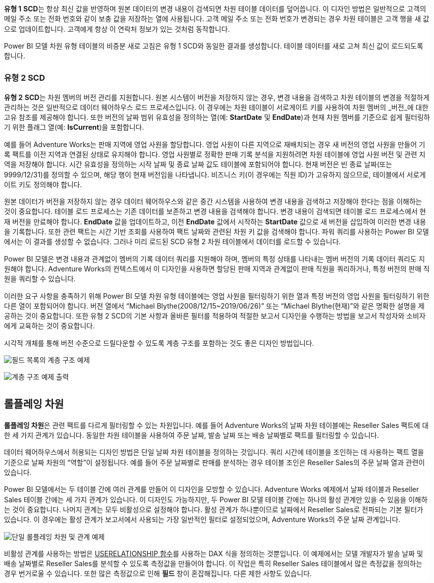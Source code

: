 **유형 1** **SCD**는 항상 최신 값을 반영하며 원본 데이터의 변경 내용이 검색되면 차원 테이블 데이터를 덮어씁니다. 이 디자인 방법은 일반적으로 고객의 메일 주소 또는 전화 번호와 같이 보충 값을 저장하는 열에 사용됩니다. 고객 메일 주소 또는 전화 번호가 변경되는 경우 차원 테이블은 고객 행을 새 값으로 업데이트합니다. 고객에게 항상 이 연락처 정보가 있는 것처럼 동작합니다.

Power BI 모델 차원 유형 테이블의 비증분 새로 고침은 유형 1 SCD와 동일한 결과를 생성합니다. 테이블 데이터를 새로 고쳐 최신 값이 로드되도록 합니다.

### <a name="type-2-scd"></a>유형 2 SCD

**유형 2** **SCD**는 차원 멤버의 버전 관리를 지원합니다. 원본 시스템이 버전을 저장하지 않는 경우, 변경 내용을 검색하고 차원 테이블의 변경을 적절하게 관리하는 것은 일반적으로 데이터 웨어하우스 로드 프로세스입니다. 이 경우에는 차원 테이블이 서로게이트 키를 사용하여 차원 멤버의 _버전_에 대한 고유 참조를 제공해야 합니다. 또한 버전의 날짜 범위 유효성을 정의하는 열(예: **StartDate** 및 **EndDate**)과 현재 차원 멤버를 기준으로 쉽게 필터링하기 위한 플래그 열(예: **IsCurrent**)을 포함합니다.

예를 들어 Adventure Works는 판매 지역에 영업 사원을 할당합니다. 영업 사원이 다른 지역으로 재배치되는 경우 새 버전의 영업 사원을 만들어 기록 팩트를 이전 지역과 연결된 상태로 유지해야 합니다. 영업 사원별로 정확한 판매 기록 분석을 지원하려면 차원 테이블에 영업 사원 버전 및 관련 지역을 저장해야 합니다. 시간 유효성을 정의하는 시작 날짜 및 종료 날짜 값도 테이블에 포함되어야 합니다. 현재 버전은 빈 종료 날짜(또는 9999/12/31)를 정의할 수 있으며, 해당 행이 현재 버전임을 나타냅니다. 비즈니스 키(이 경우에는 직원 ID)가 고유하지 않으므로, 테이블에서 서로게이트 키도 정의해야 합니다.

원본 데이터가 버전을 저장하지 않는 경우 데이터 웨어하우스와 같은 중간 시스템을 사용하여 변경 내용을 검색하고 저장해야 한다는 점을 이해하는 것이 중요합니다. 테이블 로드 프로세스는 기존 데이터를 보존하고 변경 내용을 검색해야 합니다. 변경 내용이 검색되면 테이블 로드 프로세스에서 현재 버전을 만료해야 합니다. **EndDate** 값을 업데이트하고, 이전 **EndDate** 값에서 시작하는 **StartDate** 값으로 새 버전을 삽입하여 이러한 변경 내용을 기록합니다. 또한 관련 팩트는 시간 기반 조회를 사용하여 팩트 날짜와 관련된 차원 키 값을 검색해야 합니다. 파워 쿼리를 사용하는 Power BI 모델에서는 이 결과를 생성할 수 없습니다. 그러나 미리 로드된 SCD 유형 2 차원 테이블에서 데이터를 로드할 수 있습니다.

Power BI 모델은 변경 내용과 관계없이 멤버의 기록 데이터 쿼리를 지원해야 하며, 멤버의 특정 상태를 나타내는 멤버 버전의 기록 데이터 쿼리도 지원해야 합니다. Adventure Works의 컨텍스트에서 이 디자인을 사용하면 할당된 판매 지역과 관계없이 판매 직원을 쿼리하거나, 특정 버전의 판매 직원을 쿼리할 수 있습니다.

이러한 요구 사항을 충족하기 위해 Power BI 모델 차원 유형 테이블에는 영업 사원을 필터링하기 위한 열과 특정 버전의 영업 사원을 필터링하기 위한 다른 열이 포함되어야 합니다. 버전 열에서 “Michael Blythe(2008/12/15~2019/06/26)” 또는 “Michael Blythe(현재)”와 같은 명확한 설명을 제공하는 것이 중요합니다. 또한 유형 2 SCD의 기본 사항과 올바른 필터를 적용하여 적절한 보고서 디자인을 수행하는 방법을 보고서 작성자와 소비자에게 교육하는 것이 중요합니다.

시각적 개체를 통해 버전 수준으로 드릴다운할 수 있도록 계층 구조를 포함하는 것도 좋은 디자인 방법입니다.

![필드 목록의 계층 구조 예제](media/star-schema/hierarchy-drill-down.png)

![계층 구조 예제 출력](media/star-schema/hierarchy-drill-down2.png)

## <a name="role-playing-dimensions"></a>롤플레잉 차원

**롤플레잉 차원**은 관련 팩트를 다르게 필터링할 수 있는 차원입니다. 예를 들어 Adventure Works의 날짜 차원 테이블에는 Reseller Sales 팩트에 대한 세 가지 관계가 있습니다. 동일한 차원 테이블을 사용하여 주문 날짜, 발송 날짜 또는 배송 날짜별로 팩트를 필터링할 수 있습니다.

데이터 웨어하우스에서 허용되는 디자인 방법은 단일 날짜 차원 테이블을 정의하는 것입니다. 쿼리 시간에 테이블을 조인하는 데 사용하는 팩트 열을 기준으로 날짜 차원의 “역할”이 설정됩니다. 예를 들어 주문 날짜별로 판매를 분석하는 경우 테이블 조인은 Reseller Sales의 주문 날짜 열과 관련이 있습니다.

Power BI 모델에서는 두 테이블 간에 여러 관계를 만들어 이 디자인을 모방할 수 있습니다. Adventure Works 예제에서 날짜 테이블과 Reseller Sales 테이블 간에는 세 가지 관계가 있습니다. 이 디자인도 가능하지만, 두 Power BI 모델 테이블 간에는 하나의 활성 관계만 있을 수 있음을 이해하는 것이 중요합니다. 나머지 관계는 모두 비활성으로 설정해야 합니다. 활성 관계가 하나뿐이므로 날짜에서 Reseller Sales로 전파되는 기본 필터가 있습니다. 이 경우에는 활성 관계가 보고서에서 사용되는 가장 일반적인 필터로 설정되었으며, Adventure Works의 주문 날짜 관계입니다.

![단일 롤플레잉 차원 및 관계 예제](media/star-schema/relationships.png)

비활성 관계를 사용하는 방법은 [USERELATIONSHIP 함수](https://docs.microsoft.com/dax/userelationship-function-dax)를 사용하는 DAX 식을 정의하는 것뿐입니다. 이 예제에서는 모델 개발자가 발송 날짜 및 배송 날짜별로 Reseller Sales를 분석할 수 있도록 측정값을 만들어야 합니다. 이 작업은 특히 Reseller Sales 테이블에서 많은 측정값을 정의하는 경우 번거로울 수 있습니다. 또한 많은 측정값으로 인해 **필드** 창이 혼잡해집니다. 다른 제한 사항도 있습니다.
